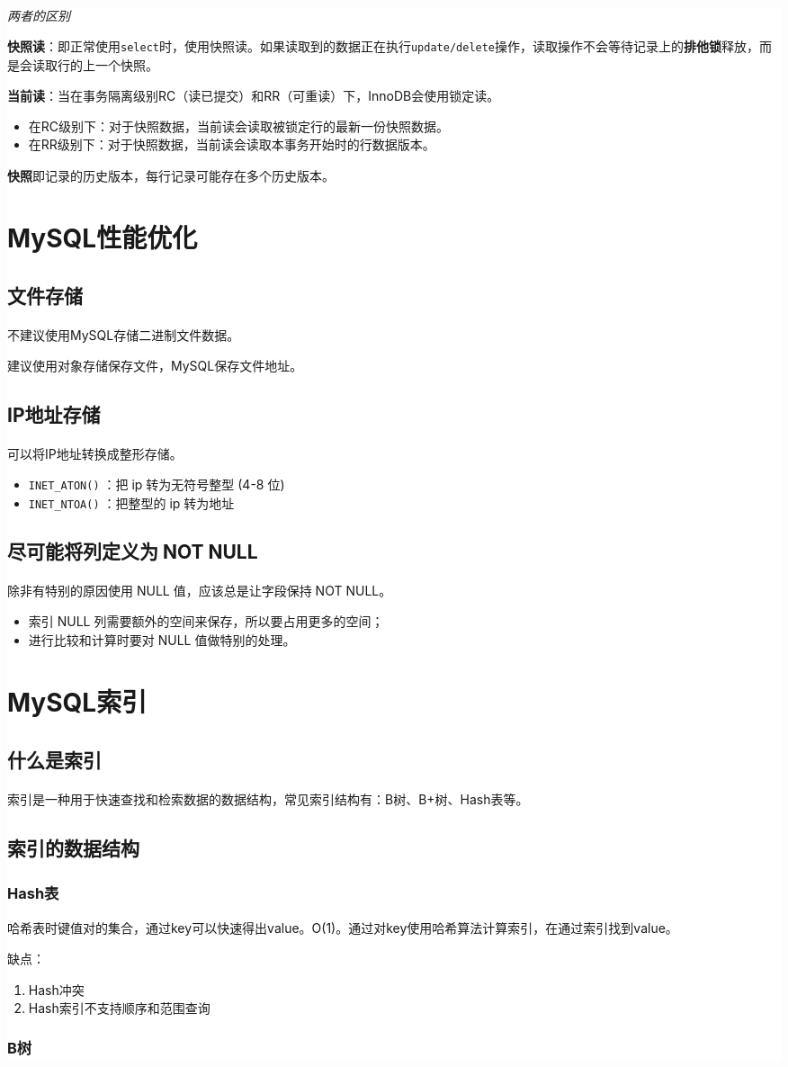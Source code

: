 *两者的区别*

**快照读**：即正常使用`select`时，使用快照读。如果读取到的数据正在执行`update/delete`操作，读取操作不会等待记录上的**排他锁**释放，而是会读取行的上一个快照。

**当前读**：当在事务隔离级别RC（读已提交）和RR（可重读）下，InnoDB会使用锁定读。

- 在RC级别下：对于快照数据，当前读会读取被锁定行的最新一份快照数据。
- 在RR级别下：对于快照数据，当前读会读取本事务开始时的行数据版本。

**快照**即记录的历史版本，每行记录可能存在多个历史版本。

# MySQL性能优化

## 文件存储

不建议使用MySQL存储二进制文件数据。

建议使用对象存储保存文件，MySQL保存文件地址。

## IP地址存储

可以将IP地址转换成整形存储。

- `INET_ATON()` ：把 ip 转为无符号整型 (4-8 位)
- `INET_NTOA()` ：把整型的 ip 转为地址

## 尽可能将列定义为 NOT NULL

除非有特别的原因使用 NULL 值，应该总是让字段保持 NOT NULL。

- 索引 NULL 列需要额外的空间来保存，所以要占用更多的空间；
- 进行比较和计算时要对 NULL 值做特别的处理。

# MySQL索引

## 什么是索引

索引是一种用于快速查找和检索数据的数据结构，常见索引结构有：B树、B+树、Hash表等。

## 索引的数据结构

### Hash表

哈希表时键值对的集合，通过key可以快速得出value。O(1)。通过对key使用哈希算法计算索引，在通过索引找到value。

缺点：

1. Hash冲突
2. Hash索引不支持顺序和范围查询

### B树

